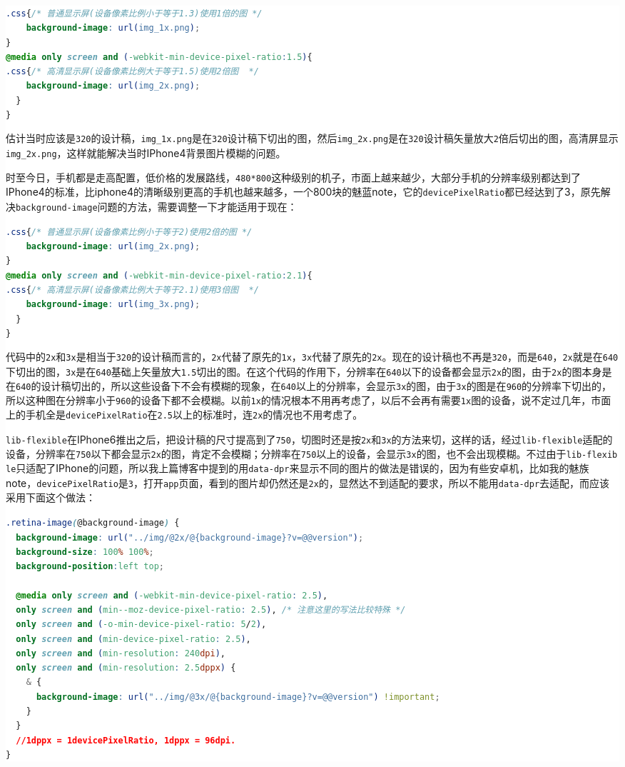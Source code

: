 ```css
.css{/* 普通显示屏(设备像素比例小于等于1.3)使用1倍的图 */ 
    background-image: url(img_1x.png);
}
@media only screen and (-webkit-min-device-pixel-ratio:1.5){
.css{/* 高清显示屏(设备像素比例大于等于1.5)使用2倍图  */
    background-image: url(img_2x.png);
  }
}
```

估计当时应该是`320`的设计稿，`img_1x.png`是在`320`设计稿下切出的图，然后`img_2x.png`是在`320`设计稿矢量放大`2`倍后切出的图，高清屏显示`img_2x.png`，这样就能解决当时IPhone4背景图片模糊的问题。

时至今日，手机都是走高配置，低价格的发展路线，`480*800`这种级别的机子，市面上越来越少，大部分手机的分辨率级别都达到了IPhone4的标准，比iphone4的清晰级别更高的手机也越来越多，一个800块的魅蓝note，它的`devicePixelRatio`都已经达到了3，原先解决`background-image`问题的方法，需要调整一下才能适用于现在：

```css
.css{/* 普通显示屏(设备像素比例小于等于2)使用2倍的图 */ 
    background-image: url(img_2x.png);
}
@media only screen and (-webkit-min-device-pixel-ratio:2.1){
.css{/* 高清显示屏(设备像素比例大于等于2.1)使用3倍图  */
    background-image: url(img_3x.png);
  }
}
```

代码中的`2x`和`3x`是相当于`320`的设计稿而言的，`2x`代替了原先的`1x`，`3x`代替了原先的`2x`。现在的设计稿也不再是`320`，而是`640`，`2x`就是在`640`下切出的图，`3x`是在`640`基础上矢量放大`1.5`切出的图。在这个代码的作用下，分辨率在`640`以下的设备都会显示`2x`的图，由于`2x`的图本身是在`640`的设计稿切出的，所以这些设备下不会有模糊的现象，在`640`以上的分辨率，会显示`3x`的图，由于`3x`的图是在`960`的分辨率下切出的，所以这种图在分辨率小于`960`的设备下都不会模糊。以前`1x`的情况根本不用再考虑了，以后不会再有需要`1x`图的设备，说不定过几年，市面上的手机全是`devicePixelRatio`在`2.5`以上的标准时，连`2x`的情况也不用考虑了。

`lib-flexible`在IPhone6推出之后，把设计稿的尺寸提高到了`750`，切图时还是按`2x`和`3x`的方法来切，这样的话，经过`lib-flexible`适配的设备，分辨率在`750`以下都会显示`2x`的图，肯定不会模糊；分辨率在`750`以上的设备，会显示`3x`的图，也不会出现模糊。不过由于`lib-flexible`只适配了IPhone的问题，所以我上篇博客中提到的用`data-dpr`来显示不同的图片的做法是错误的，因为有些安卓机，比如我的魅族note，`devicePixelRatio`是`3`，打开`app`页面，看到的图片却仍然还是`2x`的，显然达不到适配的要求，所以不能用`data-dpr`去适配，而应该采用下面这个做法：

```css
.retina-image(@background-image) {
  background-image: url("../img/@2x/@{background-image}?v=@@version");
  background-size: 100% 100%;
  background-position:left top;

  @media only screen and (-webkit-min-device-pixel-ratio: 2.5),
  only screen and (min--moz-device-pixel-ratio: 2.5), /* 注意这里的写法比较特殊 */
  only screen and (-o-min-device-pixel-ratio: 5/2),
  only screen and (min-device-pixel-ratio: 2.5),
  only screen and (min-resolution: 240dpi),
  only screen and (min-resolution: 2.5dppx) {
    & {
      background-image: url("../img/@3x/@{background-image}?v=@@version") !important;
    }
  }
  //1dppx = 1devicePixelRatio, 1dppx = 96dpi.
}
```
